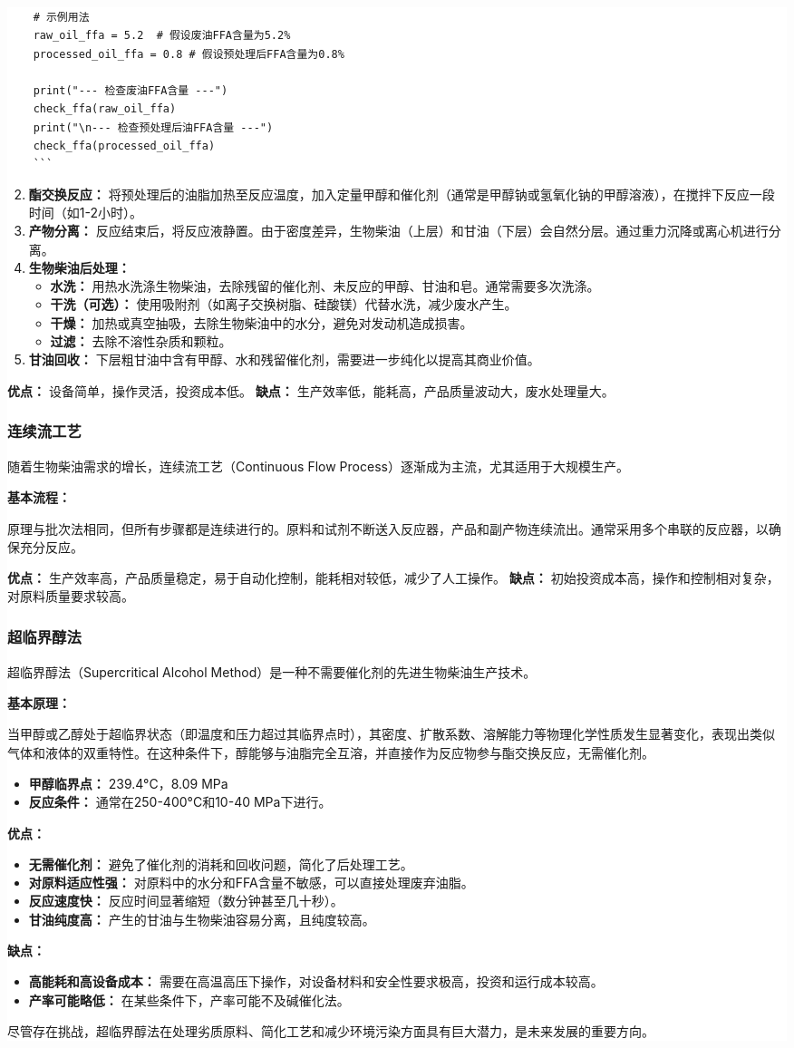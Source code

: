         # 示例用法
        raw_oil_ffa = 5.2  # 假设废油FFA含量为5.2%
        processed_oil_ffa = 0.8 # 假设预处理后FFA含量为0.8%

        print("--- 检查废油FFA含量 ---")
        check_ffa(raw_oil_ffa)
        print("\n--- 检查预处理后油FFA含量 ---")
        check_ffa(processed_oil_ffa)
        ```
2.  **酯交换反应：** 将预处理后的油脂加热至反应温度，加入定量甲醇和催化剂（通常是甲醇钠或氢氧化钠的甲醇溶液），在搅拌下反应一段时间（如1-2小时）。
3.  **产物分离：** 反应结束后，将反应液静置。由于密度差异，生物柴油（上层）和甘油（下层）会自然分层。通过重力沉降或离心机进行分离。
4.  **生物柴油后处理：**
    *   **水洗：** 用热水洗涤生物柴油，去除残留的催化剂、未反应的甲醇、甘油和皂。通常需要多次洗涤。
    *   **干洗（可选）：** 使用吸附剂（如离子交换树脂、硅酸镁）代替水洗，减少废水产生。
    *   **干燥：** 加热或真空抽吸，去除生物柴油中的水分，避免对发动机造成损害。
    *   **过滤：** 去除不溶性杂质和颗粒。
5.  **甘油回收：** 下层粗甘油中含有甲醇、水和残留催化剂，需要进一步纯化以提高其商业价值。

**优点：** 设备简单，操作灵活，投资成本低。
**缺点：** 生产效率低，能耗高，产品质量波动大，废水处理量大。

### 连续流工艺

随着生物柴油需求的增长，连续流工艺（Continuous Flow Process）逐渐成为主流，尤其适用于大规模生产。

**基本流程：**

原理与批次法相同，但所有步骤都是连续进行的。原料和试剂不断送入反应器，产品和副产物连续流出。通常采用多个串联的反应器，以确保充分反应。

**优点：** 生产效率高，产品质量稳定，易于自动化控制，能耗相对较低，减少了人工操作。
**缺点：** 初始投资成本高，操作和控制相对复杂，对原料质量要求较高。

### 超临界醇法

超临界醇法（Supercritical Alcohol Method）是一种不需要催化剂的先进生物柴油生产技术。

**基本原理：**

当甲醇或乙醇处于超临界状态（即温度和压力超过其临界点时），其密度、扩散系数、溶解能力等物理化学性质发生显著变化，表现出类似气体和液体的双重特性。在这种条件下，醇能够与油脂完全互溶，并直接作为反应物参与酯交换反应，无需催化剂。

*   **甲醇临界点：** 239.4°C，8.09 MPa
*   **反应条件：** 通常在250-400°C和10-40 MPa下进行。

**优点：**
*   **无需催化剂：** 避免了催化剂的消耗和回收问题，简化了后处理工艺。
*   **对原料适应性强：** 对原料中的水分和FFA含量不敏感，可以直接处理废弃油脂。
*   **反应速度快：** 反应时间显著缩短（数分钟甚至几十秒）。
*   **甘油纯度高：** 产生的甘油与生物柴油容易分离，且纯度较高。

**缺点：**
*   **高能耗和高设备成本：** 需要在高温高压下操作，对设备材料和安全性要求极高，投资和运行成本较高。
*   **产率可能略低：** 在某些条件下，产率可能不及碱催化法。

尽管存在挑战，超临界醇法在处理劣质原料、简化工艺和减少环境污染方面具有巨大潜力，是未来发展的重要方向。
